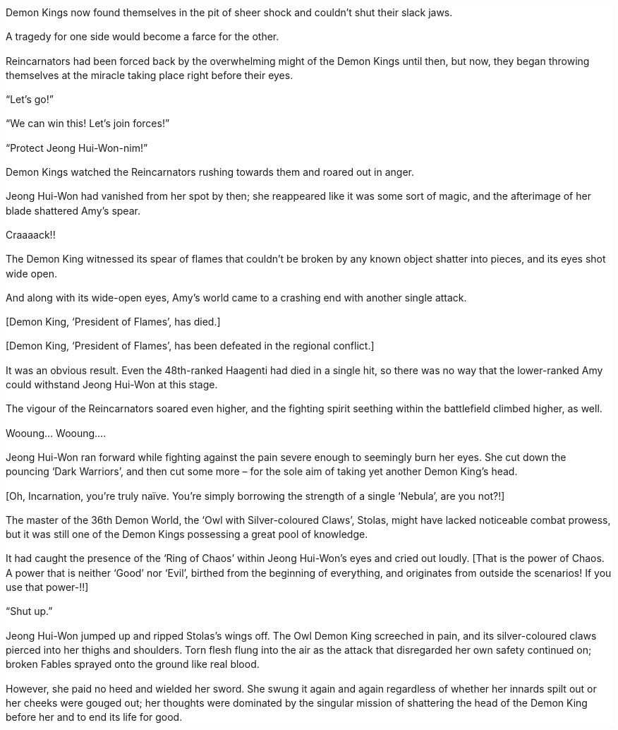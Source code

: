 Demon Kings now found themselves in the pit of sheer shock and couldn’t shut their slack jaws.

A tragedy for one side would become a farce for the other.

Reincarnators had been forced back by the overwhelming might of the Demon Kings until then, but now, they began throwing themselves at the miracle taking place right before their eyes.

“Let’s go!”

“We can win this! Let’s join forces!”

“Protect Jeong Hui-Won-nim!”

Demon Kings watched the Reincarnators rushing towards them and roared out in anger.

Jeong Hui-Won had vanished from her spot by then; she reappeared like it was some sort of magic, and the afterimage of her blade shattered Amy’s spear.

Craaaack!!

The Demon King witnessed its spear of flames that couldn’t be broken by any known object shatter into pieces, and its eyes shot wide open.

And along with its wide-open eyes, Amy’s world came to a crashing end with another single attack.

[Demon King, ‘President of Flames’, has died.]

[Demon King, ‘President of Flames’, has been defeated in the regional conflict.]

It was an obvious result. Even the 48th-ranked Haagenti had died in a single hit, so there was no way that the lower-ranked Amy could withstand Jeong Hui-Won at this stage.

The vigour of the Reincarnators soared even higher, and the fighting spirit seething within the battlefield climbed higher, as well.

Wooung… Wooung….

Jeong Hui-Won ran forward while fighting against the pain severe enough to seemingly burn her eyes. She cut down the pouncing ‘Dark Warriors’, and then cut some more – for the sole aim of taking yet another Demon King’s head.

[Oh, Incarnation, you’re truly naïve. You’re simply borrowing the strength of a single ‘Nebula’, are you not?!]

The master of the 36th Demon World, the ‘Owl with Silver-coloured Claws’, Stolas, might have lacked noticeable combat prowess, but it was still one of the Demon Kings possessing a great pool of knowledge.

It had caught the presence of the ‘Ring of Chaos’ within Jeong Hui-Won’s eyes and cried out loudly. [That is the power of Chaos. A power that is neither ‘Good’ nor ‘Evil’, birthed from the beginning of everything, and originates from outside the scenarios! If you use that power-!!]

“Shut up.”

Jeong Hui-Won jumped up and ripped Stolas’s wings off. The Owl Demon King screeched in pain, and its silver-coloured claws pierced into her thighs and shoulders. Torn flesh flung into the air as the attack that disregarded her own safety continued on; broken Fables sprayed onto the ground like real blood.

However, she paid no heed and wielded her sword. She swung it again and again regardless of whether her innards spilt out or her cheeks were gouged out; her thoughts were dominated by the singular mission of shattering the head of the Demon King before her and to end its life for good.

